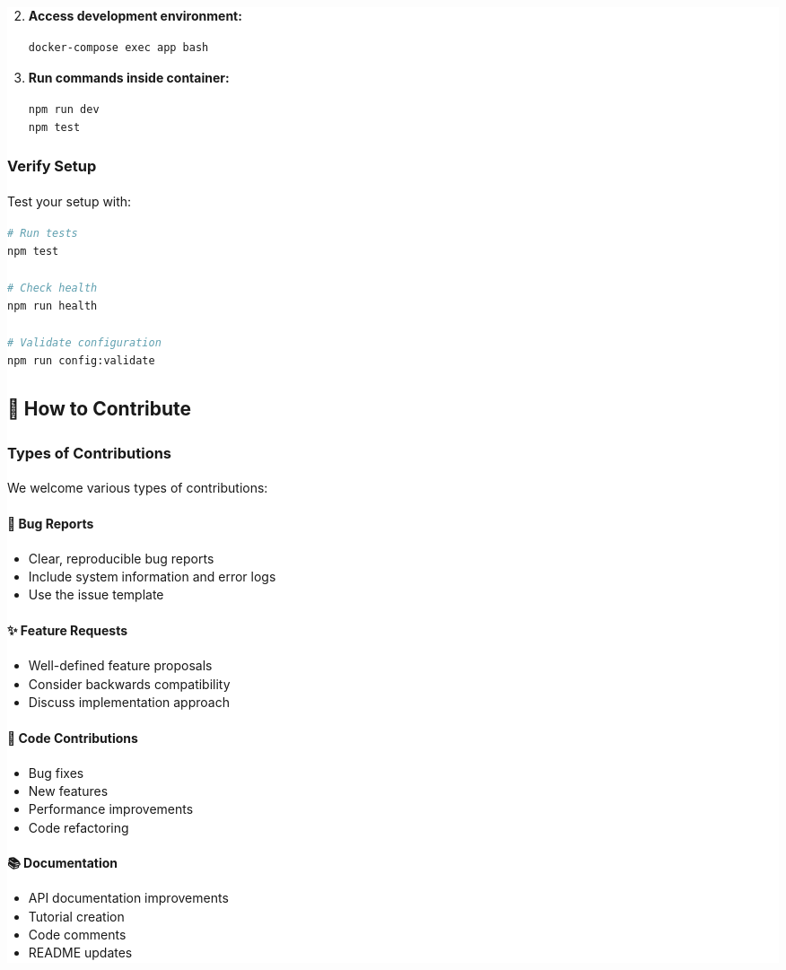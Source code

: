 2. **Access development environment:**
   ```bash
   docker-compose exec app bash
   ```

3. **Run commands inside container:**
   ```bash
   npm run dev
   npm test
   ```

### Verify Setup

Test your setup with:
```bash
# Run tests
npm test

# Check health
npm run health

# Validate configuration
npm run config:validate
```

## 📝 How to Contribute

### Types of Contributions

We welcome various types of contributions:

#### 🐛 Bug Reports
- Clear, reproducible bug reports
- Include system information and error logs
- Use the issue template

#### ✨ Feature Requests
- Well-defined feature proposals
- Consider backwards compatibility
- Discuss implementation approach

#### 🔧 Code Contributions
- Bug fixes
- New features
- Performance improvements
- Code refactoring

#### 📚 Documentation
- API documentation improvements
- Tutorial creation
- Code comments
- README updates
